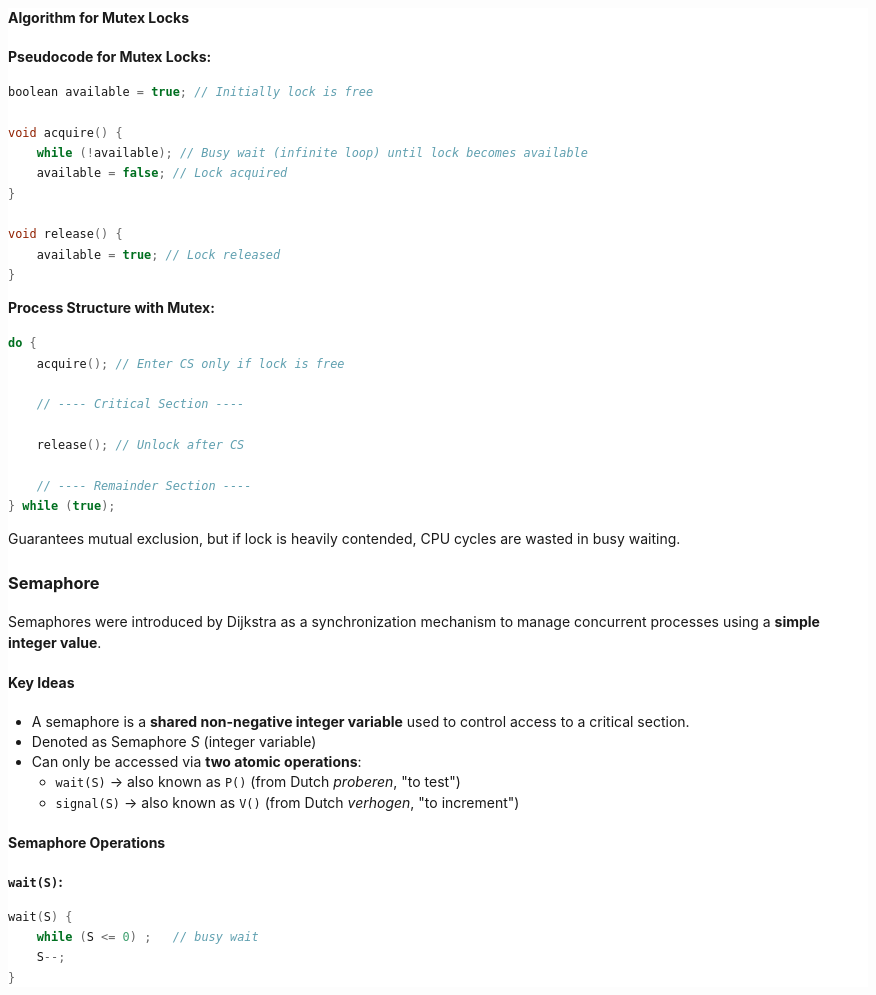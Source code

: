 #### Algorithm for Mutex Locks

**Pseudocode for Mutex Locks:**
```c
boolean available = true; // Initially lock is free

void acquire() {
    while (!available); // Busy wait (infinite loop) until lock becomes available
    available = false; // Lock acquired
}

void release() {
    available = true; // Lock released
}
```

**Process Structure with Mutex:**
```c
do {
    acquire(); // Enter CS only if lock is free
    
    // ---- Critical Section ----
    
    release(); // Unlock after CS

    // ---- Remainder Section ----
} while (true);
```

Guarantees mutual exclusion, but if lock is heavily contended, CPU cycles are wasted in busy waiting.

### Semaphore

Semaphores were introduced by Dijkstra as a synchronization mechanism to manage concurrent processes using a **simple integer value**.

#### Key Ideas
- A semaphore is a **shared non-negative integer variable** used to control access to a critical section.
- Denoted as Semaphore $S$ (integer variable)
- Can only be accessed via **two atomic operations**:
  - `wait(S)`  → also known as `P()` (from Dutch *proberen*, "to test")
  - `signal(S)` → also known as `V()` (from Dutch *verhogen*, "to increment")

#### Semaphore Operations

**`wait(S)`:**
```c
wait(S) {
    while (S <= 0) ;   // busy wait
    S--;
}
```
